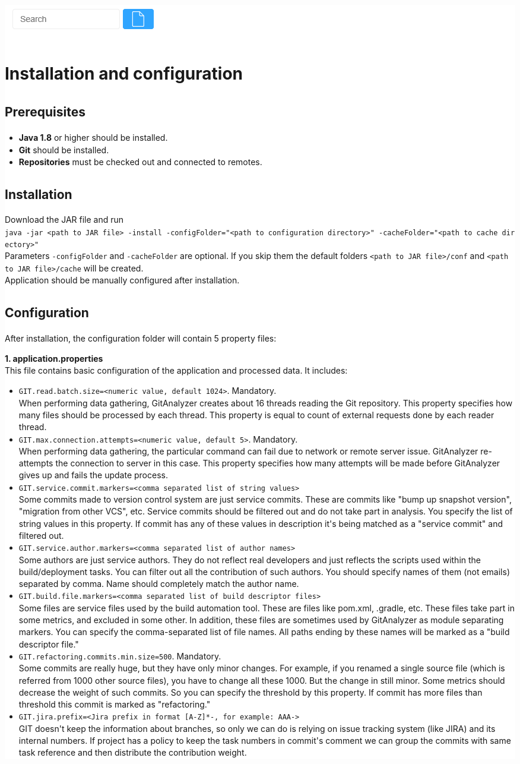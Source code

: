 ![form-search-export](/screenshots/form-search-export.png)


# Installation and configuration

## Prerequisites
- **Java 1.8** or higher should be installed.
- **Git** should be installed.
- **Repositories** must be checked out and connected to remotes.

## Installation

Download the JAR file and run<br>
```java -jar <path to JAR file> -install -configFolder="<path to configuration directory>" -cacheFolder="<path to cache directory>"```<br>
Parameters ```-configFolder``` and ```-cacheFolder``` are optional. If you skip them the default folders ```<path to JAR file>/conf``` and ```<path to JAR file>/cache``` will be created.<br>
Application should be manually configured after installation.

## Configuration

After installation, the configuration folder will contain 5 property files:

**1. application.properties**<br>
This file contains basic configuration of the application and processed data. It includes:
  - ```GIT.read.batch.size=<numeric value, default 1024>```. Mandatory.<br>
    When performing data gathering, GitAnalyzer creates about 16 threads reading the Git repository. This property specifies how many files should be processed by each thread. This property is equal to count of external requests done by each reader thread.
  - ```GIT.max.connection.attempts=<numeric value, default 5>```. Mandatory.<br>
    When performing data gathering, the particular command can fail due to network or remote server issue. GitAnalyzer re-attempts the connection to server in this case. This property specifies how many attempts will be made before GitAnalyzer gives up and fails the update process.
  - ```GIT.service.commit.markers=<comma separated list of string values>```<br>
    Some commits made to version control system are just service commits. These are commits like "bump up snapshot version", "migration from other VCS", etc. Service commits should be filtered out and do not take part in analysis. You specify the list of string values in this property. If commit has any of these values in description it's being matched as a "service commit" and filtered out.
  - ```GIT.service.author.markers=<comma separated list of author names>```<br>
    Some authors are just service authors. They do not reflect real developers and just reflects the scripts used within the build/deployment tasks. You can filter out all the contribution of such authors. You should specify names of them (not emails) separated by comma. Name should completely match the author name.
  - ```GIT.build.file.markers=<comma separated list of build descriptor files>```<br>
    Some files are service files used by the build automation tool. These are files like pom.xml, .gradle, etc. These files take part in some metrics, and excluded in some other. In addition, these files are sometimes used by GitAnalyzer as module separating markers. You can specify the comma-separated list of file names. All paths ending by these names will be marked as a "build descriptor file."
  - ```GIT.refactoring.commits.min.size=500```. Mandatory.<br>
    Some commits are really huge, but they have only minor changes. For example, if you renamed a single source file (which is referred from 1000 other source files), you have to change all these 1000. But the change in still minor. Some metrics should decrease the weight of such commits. So you can specify the threshold by this property. If commit has more files than threshold this commit is marked as "refactoring."
  - ```GIT.jira.prefix=<Jira prefix in format [A-Z]*-, for example: AAA->```<br>
    GIT doesn't keep the information about branches, so only we can do is relying on issue tracking system (like JIRA) and its internal numbers. If project has a policy to keep the task numbers in commit's comment we can group the commits with same task reference and then distribute the contribution weight.
```